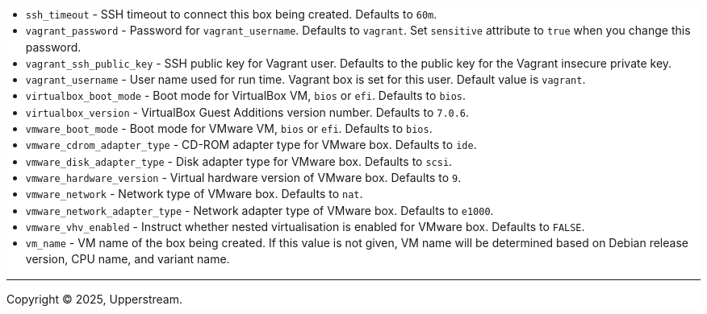 * `ssh_timeout` - SSH timeout to connect this box being created.
  Defaults to `60m`.
* `vagrant_password` - Password for `vagrant_username`.  Defaults to
  `vagrant`.  Set `sensitive` attribute to `true` when you change this
  password.
* `vagrant_ssh_public_key` - SSH public key for Vagrant user.  Defaults
  to the public key for the Vagrant insecure private key.
* `vagrant_username` - User name used for run time.  Vagrant box is set
  for this user.  Default value is `vagrant`.
* `virtualbox_boot_mode` - Boot mode for VirtualBox VM, `bios` or
  `efi`.  Defaults to `bios`.
* `virtualbox_version` - VirtualBox Guest Additions version number.
  Defaults to `7.0.6`.
* `vmware_boot_mode` - Boot mode for VMware VM, `bios` or `efi`.
  Defaults to `bios`.
* `vmware_cdrom_adapter_type` - CD-ROM adapter type for VMware box.
  Defaults to `ide`.
* `vmware_disk_adapter_type` - Disk adapter type for VMware box.
  Defaults to `scsi`.
* `vmware_hardware_version` - Virtual hardware version of VMware box.
  Defaults to `9`.
* `vmware_network` - Network type of VMware box.  Defaults to `nat`.
* `vmware_network_adapter_type` - Network adapter type of VMware box.
  Defaults to `e1000`.
* `vmware_vhv_enabled` - Instruct whether nested virtualisation is
  enabled for VMware box.  Defaults to `FALSE`.
* `vm_name` - VM name of the box being created.  If this value is not
  given, VM name will be determined based on Debian release version, CPU
  name, and variant name.

- - -

Copyright &copy; 2025, Upperstream.
